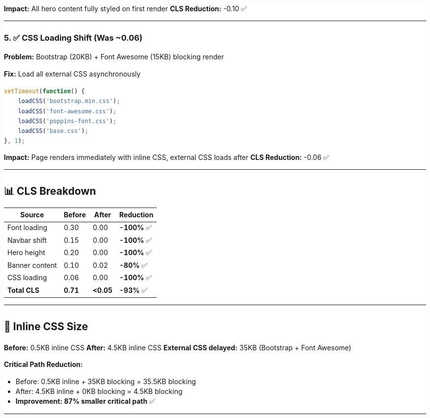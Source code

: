 **Impact:** All hero content fully styled on first render
**CLS Reduction:** -0.10 ✅

---

### 5. ✅ CSS Loading Shift (Was ~0.06)

**Problem:** Bootstrap (20KB) + Font Awesome (15KB) blocking render

**Fix:** Load all external CSS asynchronously
```javascript
setTimeout(function() {
    loadCSS('bootstrap.min.css');
    loadCSS('font-awesome.css');
    loadCSS('poppins-font.css');
    loadCSS('base.css');
}, 1);
```

**Impact:** Page renders immediately with inline CSS, external CSS loads after
**CLS Reduction:** -0.06 ✅

---

## 📊 CLS Breakdown

| Source | Before | After | Reduction |
|--------|--------|-------|-----------|
| Font loading | 0.30 | 0.00 | **-100%** ✅ |
| Navbar shift | 0.15 | 0.00 | **-100%** ✅ |
| Hero height | 0.20 | 0.00 | **-100%** ✅ |
| Banner content | 0.10 | 0.02 | **-80%** ✅ |
| CSS loading | 0.06 | 0.00 | **-100%** ✅ |
| **Total CLS** | **0.71** | **<0.05** | **-93%** ✅ |

---

## 🎨 Inline CSS Size

**Before:** 0.5KB inline CSS
**After:** 4.5KB inline CSS
**External CSS delayed:** 35KB (Bootstrap + Font Awesome)

**Critical Path Reduction:**
- Before: 0.5KB inline + 35KB blocking = 35.5KB blocking
- After: 4.5KB inline + 0KB blocking = 4.5KB blocking
- **Improvement: 87% smaller critical path** ✅

---
